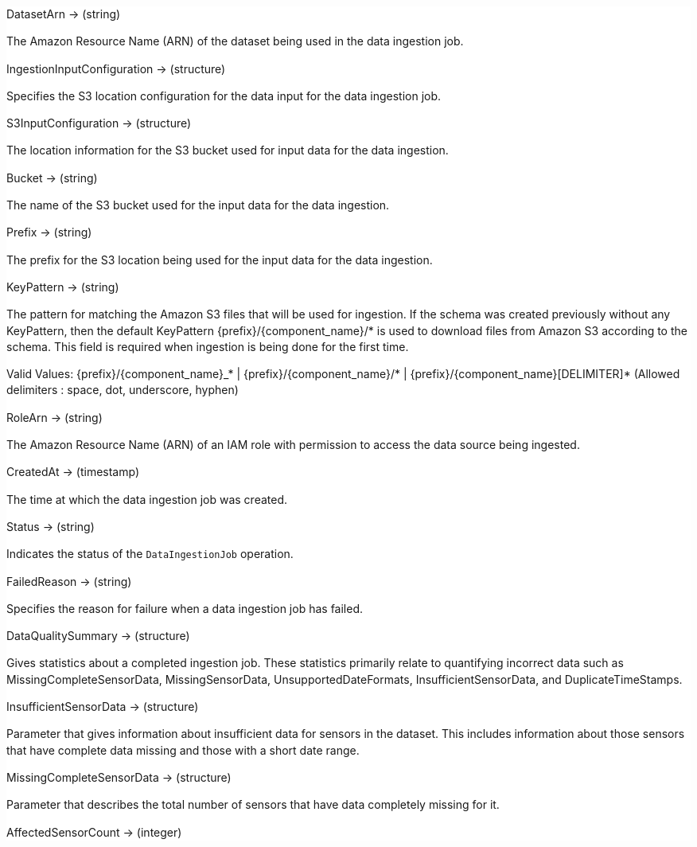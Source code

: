 DatasetArn -> (string)

The Amazon Resource Name (ARN) of the dataset being used in the data ingestion job.

IngestionInputConfiguration -> (structure)

Specifies the S3 location configuration for the data input for the data ingestion job.

S3InputConfiguration -> (structure)

The location information for the S3 bucket used for input data for the data ingestion.

Bucket -> (string)

The name of the S3 bucket used for the input data for the data ingestion.

Prefix -> (string)

The prefix for the S3 location being used for the input data for the data ingestion.

KeyPattern -> (string)

The pattern for matching the Amazon S3 files that will be used for ingestion. If the schema was created previously without any KeyPattern, then the default KeyPattern {prefix}/{component_name}/* is used to download files from Amazon S3 according to the schema. This field is required when ingestion is being done for the first time.

Valid Values: {prefix}/{component_name}_* | {prefix}/{component_name}/* | {prefix}/{component_name}[DELIMITER]* (Allowed delimiters : space, dot, underscore, hyphen)

RoleArn -> (string)

The Amazon Resource Name (ARN) of an IAM role with permission to access the data source being ingested.

CreatedAt -> (timestamp)

The time at which the data ingestion job was created.

Status -> (string)

Indicates the status of the `DataIngestionJob` operation.

FailedReason -> (string)

Specifies the reason for failure when a data ingestion job has failed.

DataQualitySummary -> (structure)

Gives statistics about a completed ingestion job. These statistics primarily relate to quantifying incorrect data such as MissingCompleteSensorData, MissingSensorData, UnsupportedDateFormats, InsufficientSensorData, and DuplicateTimeStamps.

InsufficientSensorData -> (structure)

Parameter that gives information about insufficient data for sensors in the dataset. This includes information about those sensors that have complete data missing and those with a short date range.

MissingCompleteSensorData -> (structure)

Parameter that describes the total number of sensors that have data completely missing for it.

AffectedSensorCount -> (integer)
